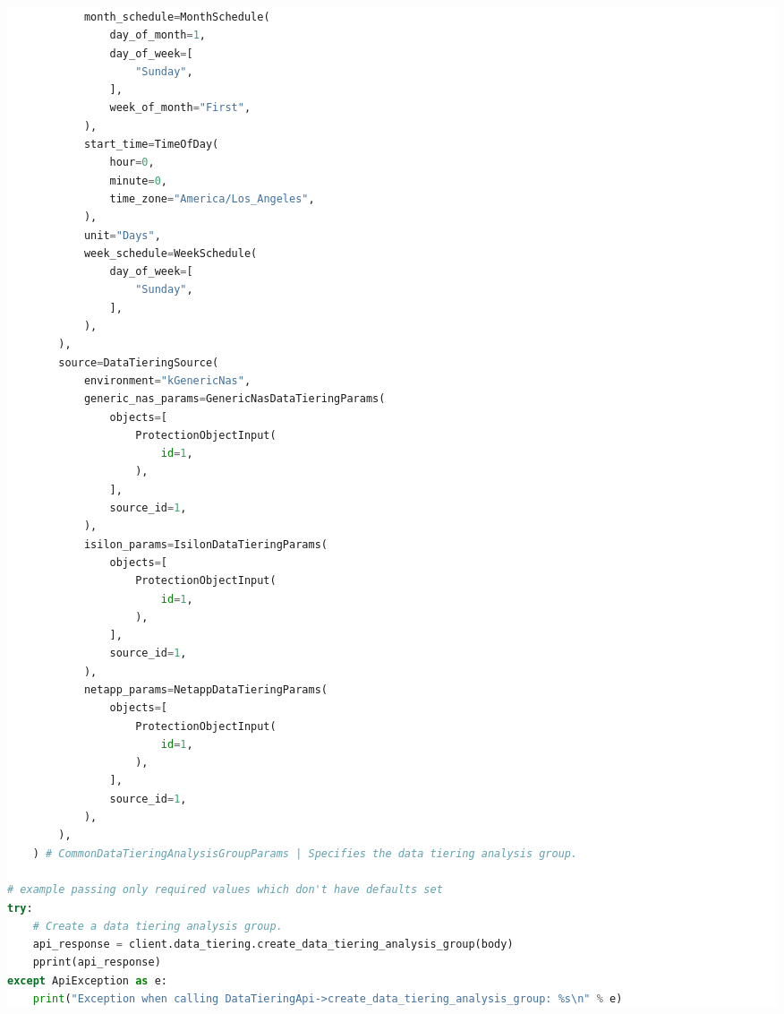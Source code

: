 ```python
            month_schedule=MonthSchedule(
                day_of_month=1,
                day_of_week=[
                    "Sunday",
                ],
                week_of_month="First",
            ),
            start_time=TimeOfDay(
                hour=0,
                minute=0,
                time_zone="America/Los_Angeles",
            ),
            unit="Days",
            week_schedule=WeekSchedule(
                day_of_week=[
                    "Sunday",
                ],
            ),
        ),
        source=DataTieringSource(
            environment="kGenericNas",
            generic_nas_params=GenericNasDataTieringParams(
                objects=[
                    ProtectionObjectInput(
                        id=1,
                    ),
                ],
                source_id=1,
            ),
            isilon_params=IsilonDataTieringParams(
                objects=[
                    ProtectionObjectInput(
                        id=1,
                    ),
                ],
                source_id=1,
            ),
            netapp_params=NetappDataTieringParams(
                objects=[
                    ProtectionObjectInput(
                        id=1,
                    ),
                ],
                source_id=1,
            ),
        ),
    ) # CommonDataTieringAnalysisGroupParams | Specifies the data tiering analysis group.

# example passing only required values which don't have defaults set
try:
	# Create a data tiering analysis group.
	api_response = client.data_tiering.create_data_tiering_analysis_group(body)
	pprint(api_response)
except ApiException as e:
	print("Exception when calling DataTieringApi->create_data_tiering_analysis_group: %s\n" % e)
```
